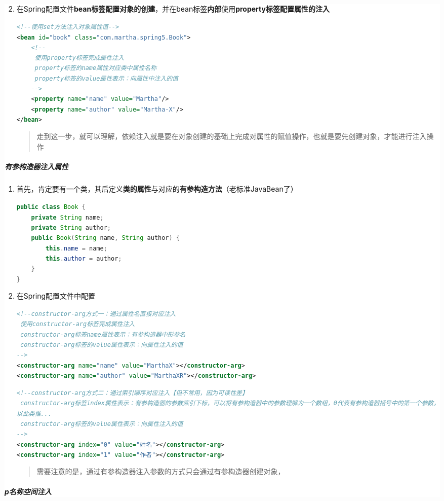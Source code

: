 2. 在Spring配置文件**bean标签配置对象的创建**，并在bean标签**内部**使用**property标签配置属性的注入**

   ```xml
   <!--使用set方法注入对象属性值-->
   <bean id="book" class="com.martha.spring5.Book">
       <!--
   		使用property标签完成属性注入
   		property标签的name属性对应类中属性名称
   		property标签的value属性表示：向属性中注入的值
       -->
       <property name="name" value="Martha"/>
       <property name="author" value="Martha-X"/>
   </bean>
   ```

   > ​	走到这一步，就可以理解，依赖注入就是要在对象创建的基础上完成对属性的赋值操作，也就是要先创建对象，才能进行注入操作

##### 有参构造器注入属性

1. 首先，肯定要有一个类，其后定义**类的属性**与对应的**有参构造方法**（老标准JavaBean了）

   ```java
   public class Book {
       private String name;
       private String author;
       public Book(String name, String author) {
           this.name = name;
           this.author = author;
       }
   }
   ```

2. 在Spring配置文件中配置

   ```xml
   <!--constructor-arg方式一：通过属性名直接对应注入
   	使用constructor-arg标签完成属性注入
   	constructor-arg标签name属性表示：有参构造器中形参名
   	constructor-arg标签的value属性表示：向属性注入的值
   -->
   <constructor-arg name="name" value="MarthaX"></constructor-arg>
   <constructor-arg name="author" value="MarthaXR"></constructor-arg>
   ```

   ```xml
   <!--constructor-arg方式二：通过索引顺序对应注入【但不常用，因为可读性差】
   	constructor-arg标签index属性表示：有参构造器的参数索引下标，可以将有参构造器中的参数理解为一个数组，0代表有参构造器括号中的第一个参数，以此类推...
   	constructor-arg标签的value属性表示：向属性注入的值
   -->
   <constructor-arg index="0" value="姓名"></constructor-arg>
   <constructor-arg index="1" value="作者"></constructor-arg>
   ```

   > 需要注意的是，通过有参构造器注入参数的方式只会通过有参构造器创建对象，

##### p名称空间注入
